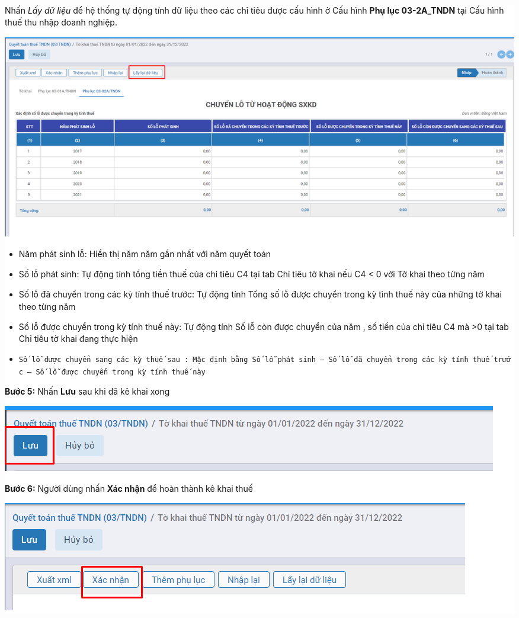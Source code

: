 Nhấn *Lấy dữ liệu* để hệ thống tự động tính dữ liệu theo các chỉ tiêu được cấu hình ở Cấu hình **Phụ lục 03-2A_TNDN** tại Cấu hình thuế thu nhập doanh nghiệp.

![](images/dbt_Thue_ThueTNDN_03_PL03_02A.png)

-  Năm phát sinh lỗ: Hiển thị năm năm gần nhất với năm quyết toán
-  Số lỗ phát sinh: Tự động tính tổng tiền thuế của chỉ tiêu C4 tại tab Chỉ tiêu tờ khai nếu C4 < 0 với Tờ khai theo từng năm 

- Số lỗ đã chuyển trong các kỳ tính thuế trước: Tự động tính Tổng số lỗ được chuyển trong kỳ tình thuế này của những tờ khai theo từng năm 
-  Số lỗ được chuyển trong kỳ tính thuế này: Tự động tính Số lỗ còn được chuyển của năm , số tiền của chỉ tiêu C4 mà >0 tại tab Chỉ tiêu tờ khai đang thực hiện

-     Số lỗ được chuyển sang các kỳ thuế sau : Mặc định bằng Số lỗ phát sinh – Số lỗ đã chuyển trong các kỳ tính thuế trước – Số lỗ được chuyển trong kỳ tính thuế này

**Bước 5:** Nhấn **Lưu** sau khi đã kê khai xong

![](images/dbt_Thue_ThueTNDN_03_Luu.png)

**Bước 6:** Người dùng nhấn **Xác nhận** để hoàn thành kê khai thuế

![](images/dbt_Thue_ThueTNDN_03_XacNhan.png)
